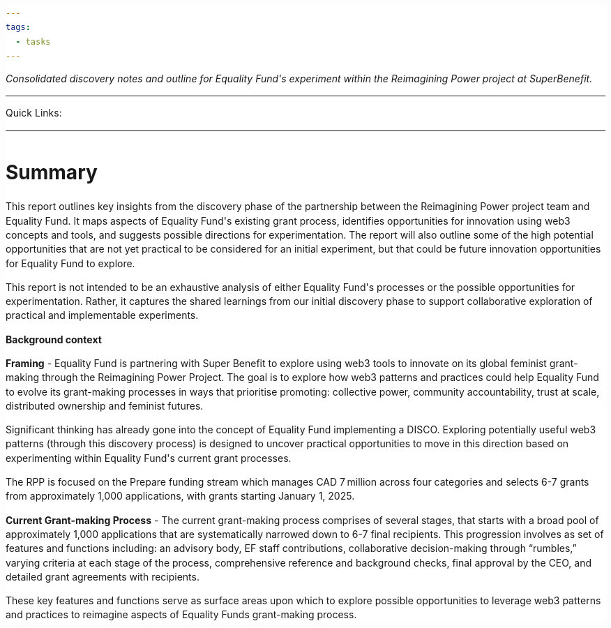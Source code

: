```yaml
---
tags:
  - tasks
---
```

_Consolidated discovery notes and outline for Equality Fund's experiment within the Reimagining Power project at SuperBenefit._

---

Quick Links:

 -  -  -  -  

# Summary

This report outlines key insights from the discovery phase of the partnership between the Reimagining Power project team and Equality Fund. It maps aspects of Equality Fund's existing grant process, identifies opportunities for innovation using web3 concepts and tools, and suggests possible directions for experimentation. The report will also outline some of the high potential opportunities that are not yet practical to be considered for an initial experiment, but that could be future innovation opportunities for Equality Fund to explore.     

This report is not intended to be an exhaustive analysis of either Equality Fund's processes or the possible opportunities for experimentation. Rather, it captures the shared learnings from our initial discovery phase to support collaborative exploration of practical and implementable experiments.

**Background context** 

**Framing** - Equality Fund is partnering with Super Benefit to explore using web3 tools to innovate on its global feminist grant-making through the Reimagining Power Project. The goal is to explore how web3 patterns and practices could help Equality Fund to evolve its grant-making processes in ways that prioritise promoting: collective power, community accountability, trust at scale, distributed ownership and feminist futures. 

Significant thinking has already gone into the concept of Equality Fund implementing a DISCO. Exploring potentially useful web3 patterns (through this discovery process) is designed to uncover practical opportunities to move in this direction based on experimenting within Equality Fund's current grant processes. 

The RPP is focused on the Prepare funding stream which manages CAD 7 million across four categories and selects 6-7 grants from approximately 1,000 applications, with grants starting January 1, 2025. 

**Current Grant-making Process** - The current grant-making process comprises of several stages, that starts with a broad pool of approximately 1,000 applications that are systematically narrowed down to 6-7 final recipients. This progression involves as set of features and functions including: an advisory body, EF staff contributions, collaborative decision-making through “rumbles,” varying criteria at each stage of the process, comprehensive reference and background checks, final approval by the CEO, and detailed grant agreements with recipients. 

These key features and functions serve as surface areas upon which to explore possible opportunities to leverage web3 patterns and practices to reimagine aspects of Equality Funds grant-making process.
